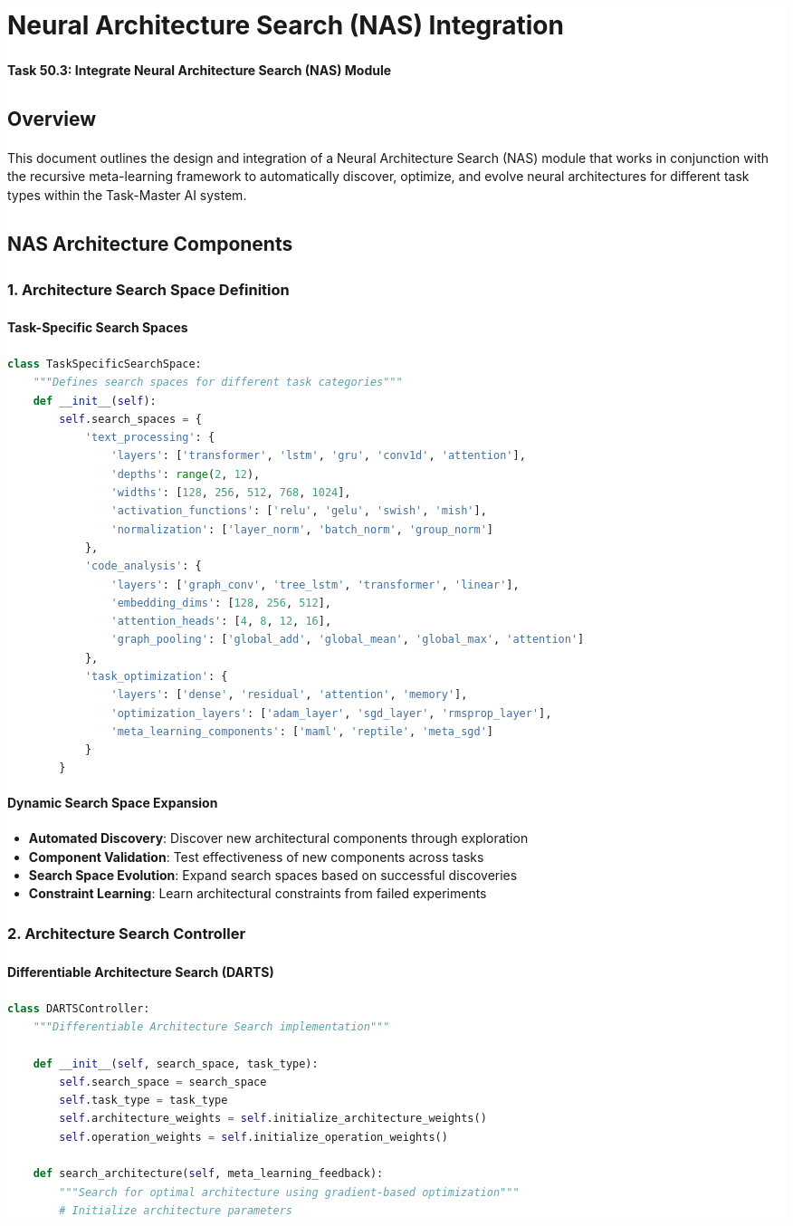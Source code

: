 # Neural Architecture Search (NAS) Integration
**Task 50.3: Integrate Neural Architecture Search (NAS) Module**

## Overview
This document outlines the design and integration of a Neural Architecture Search (NAS) module that works in conjunction with the recursive meta-learning framework to automatically discover, optimize, and evolve neural architectures for different task types within the Task-Master AI system.

## NAS Architecture Components

### 1. Architecture Search Space Definition

#### Task-Specific Search Spaces
```python
class TaskSpecificSearchSpace:
    """Defines search spaces for different task categories"""
    def __init__(self):
        self.search_spaces = {
            'text_processing': {
                'layers': ['transformer', 'lstm', 'gru', 'conv1d', 'attention'],
                'depths': range(2, 12),
                'widths': [128, 256, 512, 768, 1024],
                'activation_functions': ['relu', 'gelu', 'swish', 'mish'],
                'normalization': ['layer_norm', 'batch_norm', 'group_norm']
            },
            'code_analysis': {
                'layers': ['graph_conv', 'tree_lstm', 'transformer', 'linear'],
                'embedding_dims': [128, 256, 512],
                'attention_heads': [4, 8, 12, 16],
                'graph_pooling': ['global_add', 'global_mean', 'global_max', 'attention']
            },
            'task_optimization': {
                'layers': ['dense', 'residual', 'attention', 'memory'],
                'optimization_layers': ['adam_layer', 'sgd_layer', 'rmsprop_layer'],
                'meta_learning_components': ['maml', 'reptile', 'meta_sgd']
            }
        }
```

#### Dynamic Search Space Expansion
- **Automated Discovery**: Discover new architectural components through exploration
- **Component Validation**: Test effectiveness of new components across tasks
- **Search Space Evolution**: Expand search spaces based on successful discoveries
- **Constraint Learning**: Learn architectural constraints from failed experiments

### 2. Architecture Search Controller

#### Differentiable Architecture Search (DARTS)
```python
class DARTSController:
    """Differentiable Architecture Search implementation"""
    
    def __init__(self, search_space, task_type):
        self.search_space = search_space
        self.task_type = task_type
        self.architecture_weights = self.initialize_architecture_weights()
        self.operation_weights = self.initialize_operation_weights()
        
    def search_architecture(self, meta_learning_feedback):
        """Search for optimal architecture using gradient-based optimization"""
        # Initialize architecture parameters
```